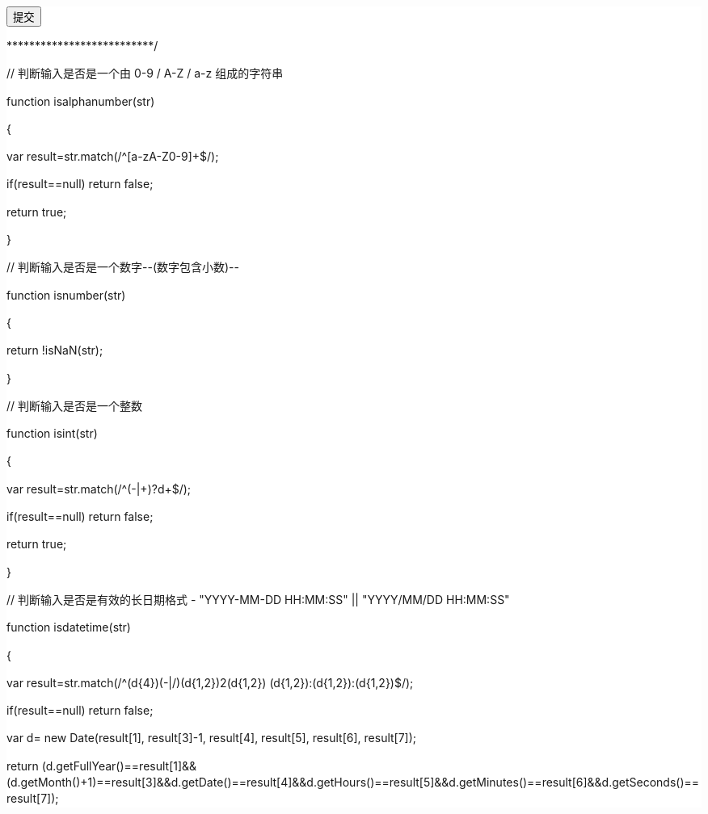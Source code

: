 <input type="submit" name="Submit" value="提交" onclick="check()" />   

**************************/   

// 判断输入是否是一个由 0-9 / A-Z / a-z 组成的字符串   

function isalphanumber(str)   

{   

var result=str.match(/^[a-zA-Z0-9]+$/);   

if(result==null) return false;   

return true;   

} 




// 判断输入是否是一个数字--(数字包含小数)--   

function isnumber(str)   

{   

return !isNaN(str);   

} 




  

// 判断输入是否是一个整数   

function isint(str)   

{   

var result=str.match(/^(-|+)?d+$/);   

if(result==null) return false;   

return true;   

} 




  

// 判断输入是否是有效的长日期格式 - "YYYY-MM-DD HH:MM:SS" || "YYYY/MM/DD HH:MM:SS"   

function isdatetime(str)   

{   

var result=str.match(/^(d{4})(-|/)(d{1,2})2(d{1,2}) (d{1,2}):(d{1,2}):(d{1,2})$/);
  

if(result==null) return false;   

var d= new Date(result[1], result[3]-1, result[4], result[5], result[6], result[7]);
  

return (d.getFullYear()==result[1]&&(d.getMonth()+1)==result[3]&&d.getDate()==result[4]&&d.getHours()==result[5]&&d.getMinutes()==result[6]&&d.getSeconds()==result[7]);
  